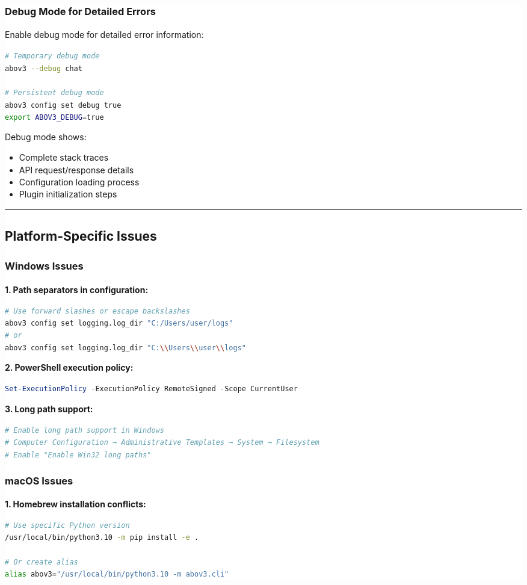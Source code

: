 ### Debug Mode for Detailed Errors

Enable debug mode for detailed error information:

```bash
# Temporary debug mode
abov3 --debug chat

# Persistent debug mode
abov3 config set debug true
export ABOV3_DEBUG=true
```

Debug mode shows:
- Complete stack traces
- API request/response details
- Configuration loading process
- Plugin initialization steps

---

## Platform-Specific Issues

### Windows Issues

**1. Path separators in configuration:**
```bash
# Use forward slashes or escape backslashes
abov3 config set logging.log_dir "C:/Users/user/logs"
# or
abov3 config set logging.log_dir "C:\\Users\\user\\logs"
```

**2. PowerShell execution policy:**
```powershell
Set-ExecutionPolicy -ExecutionPolicy RemoteSigned -Scope CurrentUser
```

**3. Long path support:**
```bash
# Enable long path support in Windows
# Computer Configuration → Administrative Templates → System → Filesystem
# Enable "Enable Win32 long paths"
```

### macOS Issues

**1. Homebrew installation conflicts:**
```bash
# Use specific Python version
/usr/local/bin/python3.10 -m pip install -e .

# Or create alias
alias abov3="/usr/local/bin/python3.10 -m abov3.cli"
```
